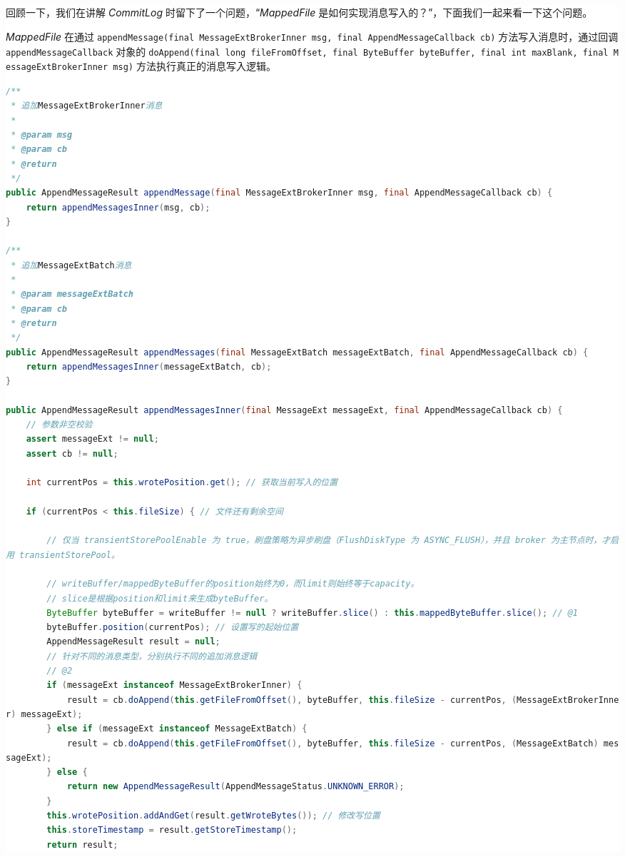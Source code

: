 回顾一下，我们在讲解 *CommitLog* 时留下了一个问题，“*MappedFile* 是如何实现消息写入的？”，下面我们一起来看一下这个问题。

*MappedFile* 在通过 `appendMessage(final MessageExtBrokerInner msg, final AppendMessageCallback cb)` 方法写入消息时，通过回调`appendMessageCallback` 对象的 `doAppend(final long fileFromOffset, final ByteBuffer byteBuffer,
        final int maxBlank, final MessageExtBrokerInner msg)` 方法执行真正的消息写入逻辑。

```java
/**
 * 追加MessageExtBrokerInner消息
 *
 * @param msg
 * @param cb
 * @return
 */
public AppendMessageResult appendMessage(final MessageExtBrokerInner msg, final AppendMessageCallback cb) {
    return appendMessagesInner(msg, cb);
}

/**
 * 追加MessageExtBatch消息
 *
 * @param messageExtBatch
 * @param cb
 * @return
 */
public AppendMessageResult appendMessages(final MessageExtBatch messageExtBatch, final AppendMessageCallback cb) {
    return appendMessagesInner(messageExtBatch, cb);
}

public AppendMessageResult appendMessagesInner(final MessageExt messageExt, final AppendMessageCallback cb) {
    // 参数非空校验
    assert messageExt != null;
    assert cb != null;

    int currentPos = this.wrotePosition.get(); // 获取当前写入的位置

    if (currentPos < this.fileSize) { // 文件还有剩余空间

        // 仅当 transientStorePoolEnable 为 true，刷盘策略为异步刷盘（FlushDiskType 为 ASYNC_FLUSH），并且 broker 为主节点时，才启用 transientStorePool。

        // writeBuffer/mappedByteBuffer的position始终为0，而limit则始终等于capacity。
        // slice是根据position和limit来生成byteBuffer。
        ByteBuffer byteBuffer = writeBuffer != null ? writeBuffer.slice() : this.mappedByteBuffer.slice(); // @1
        byteBuffer.position(currentPos); // 设置写的起始位置
        AppendMessageResult result = null;
        // 针对不同的消息类型，分别执行不同的追加消息逻辑
        // @2
        if (messageExt instanceof MessageExtBrokerInner) {
            result = cb.doAppend(this.getFileFromOffset(), byteBuffer, this.fileSize - currentPos, (MessageExtBrokerInner) messageExt);
        } else if (messageExt instanceof MessageExtBatch) {
            result = cb.doAppend(this.getFileFromOffset(), byteBuffer, this.fileSize - currentPos, (MessageExtBatch) messageExt);
        } else {
            return new AppendMessageResult(AppendMessageStatus.UNKNOWN_ERROR);
        }
        this.wrotePosition.addAndGet(result.getWroteBytes()); // 修改写位置
        this.storeTimestamp = result.getStoreTimestamp();
        return result;
```